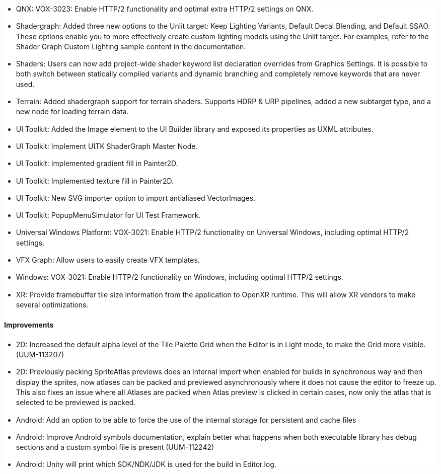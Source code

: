 - QNX: VOX-3023: Enable HTTP/2 functionality and optimal extra HTTP/2 settings on QNX.

- Shadergraph: Added three new options to the Unlit target: Keep Lighting Variants, Default Decal Blending, and Default SSAO. These options enable you to more effectively create custom lighting models using the Unlit target. For examples, refer to the Shader Graph Custom Lighting sample content in the documentation.

- Shaders: Users can now add project-wide shader keyword list declaration overrides from Graphics Settings. It is possible to both switch between statically compiled variants and dynamic branching and completely remove keywords that are never used.

- Terrain: Added shadergraph support for terrain shaders. Supports HDRP &amp; URP pipelines, added a new subtarget type, and a new node for loading terrain data.

- UI Toolkit: Added the Image element to the UI Builder library and exposed its properties as UXML attributes.

- UI Toolkit: Implement UITK ShaderGraph Master Node.

- UI Toolkit: Implemented gradient fill in Painter2D.

- UI Toolkit: Implemented texture fill in Painter2D.

- UI Toolkit: New SVG importer option to import antialiased VectorImages.

- UI Toolkit: PopupMenuSimulator for UI Test Framework.

- Universal Windows Platform: VOX-3021: Enable HTTP/2 functionality on Universal Windows, including optimal HTTP/2 settings.

- VFX Graph: Allow users to easily create VFX templates.

- Windows: VOX-3021: Enable HTTP/2 functionality on Windows, including optimal HTTP/2 settings.

- XR: Provide framebuffer tile size information from the application to OpenXR runtime. This will allow XR vendors to make several optimizations.



#### Improvements

- 2D: Increased the default alpha level of the Tile Palette Grid when the Editor is in Light mode, to make the Grid more visible.
    ([UUM-113207](https://issuetracker.unity3d.com/issues/tile-palette-grid-is-invisible-or-barely-visible-when-using-the-light-editor-theme))

- 2D: Previously packing SpriteAtlas previews does an internal import when enabled for builds in synchronous way and then display the sprites, now atlases can be packed and previewed asynchronously where it does not cause the editor to freeze up.<br>
    This also fixes an issue where all Atlases are packed when Atlas preview is clicked in certain cases, now only the atlas that is selected to be previewed is packed.

- Android: Add an option to be able to force the use of the internal storage for persistent and cache files

- Android: Improve Android symbols documentation, explain better what happens when both executable library has debug sections and a custom symbol file is present
    (UUM-112242)

- Android: Unity will print which SDK/NDK/JDK is used for the build in Editor.log.
